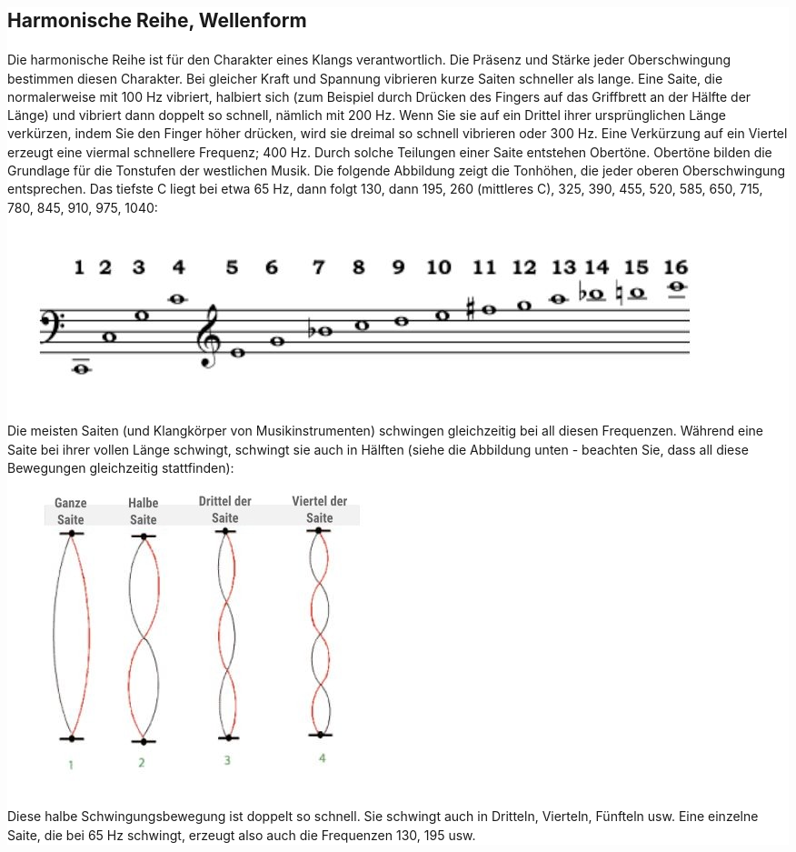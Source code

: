 


## Harmonische Reihe, Wellenform
Die harmonische Reihe ist für den Charakter eines Klangs verantwortlich. Die Präsenz und Stärke jeder Oberschwingung bestimmen diesen Charakter. Bei gleicher Kraft und Spannung vibrieren kurze Saiten schneller als lange. Eine Saite, die normalerweise mit 100 Hz vibriert, halbiert sich (zum Beispiel durch Drücken des Fingers auf das Griffbrett an der Hälfte der Länge) und vibriert dann doppelt so schnell, nämlich mit 200 Hz. Wenn Sie sie auf ein Drittel ihrer ursprünglichen Länge verkürzen, indem Sie den Finger höher drücken, wird sie dreimal so schnell vibrieren oder 300 Hz. Eine Verkürzung auf ein Viertel erzeugt eine viermal schnellere Frequenz; 400 Hz. Durch solche Teilungen einer Saite entstehen Obertöne. Obertöne bilden die Grundlage für die Tonstufen der westlichen Musik. Die folgende Abbildung zeigt die Tonhöhen, die jeder oberen Oberschwingung entsprechen. Das tiefste C liegt bei etwa 65 Hz, dann folgt 130, dann 195, 260 (mittleres C), 325, 390, 455, 520, 585, 650, 715, 780, 845, 910, 975, 1040:

![Obertöne des C 65Hz](pix/overtones-c65.jpg)

Die meisten Saiten (und Klangkörper von Musikinstrumenten) schwingen gleichzeitig bei all diesen Frequenzen. Während eine Saite bei ihrer vollen Länge schwingt, schwingt sie auch in Hälften (siehe die Abbildung unten - beachten Sie, dass all diese Bewegungen gleichzeitig stattfinden):

![Seiten Schwingungen](pix/vibrating-strings.jpg)

Diese halbe Schwingungsbewegung ist doppelt so schnell. Sie schwingt auch in Dritteln, Vierteln, Fünfteln usw. Eine einzelne Saite, die bei 65 Hz schwingt, erzeugt also auch die Frequenzen 130, 195 usw.
